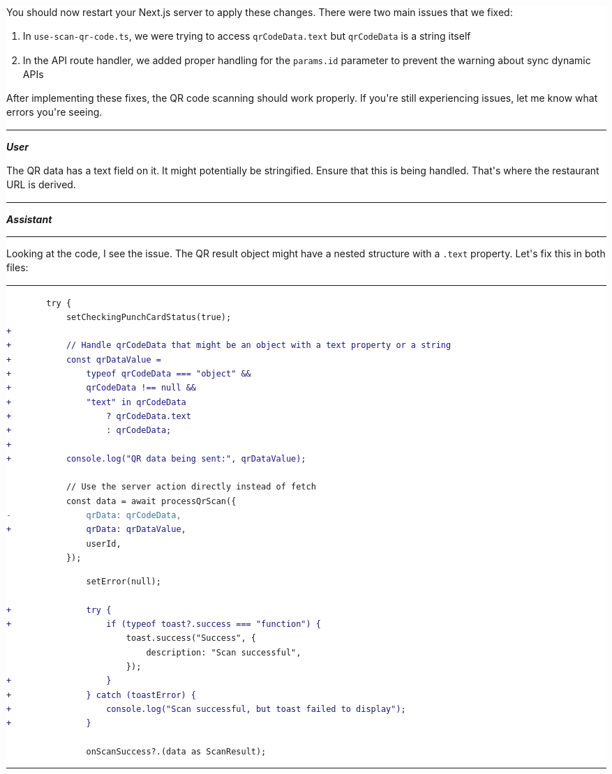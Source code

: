 
You should now restart your Next.js server to apply these changes. There were two main issues that we fixed:

1. In `use-scan-qr-code.ts`, we were trying to access `qrCodeData.text` but `qrCodeData` is a string itself

2. In the API route handler, we added proper handling for the `params.id` parameter to prevent the warning about sync dynamic APIs

After implementing these fixes, the QR code scanning should work properly. If you're still experiencing issues, let me know what errors you're seeing.

---

_**User**_

The QR data has a text field on it. It might potentially be stringified. Ensure that this is being handled. That's where the restaurant URL is derived. 

---

_**Assistant**_



---

Looking at the code, I see the issue. The QR result object might have a nested structure with a `.text` property. Let's fix this in both files:

---

```diff
  		try {
  			setCheckingPunchCardStatus(true);
+ 
+ 			// Handle qrCodeData that might be an object with a text property or a string
+ 			const qrDataValue =
+ 				typeof qrCodeData === "object" &&
+ 				qrCodeData !== null &&
+ 				"text" in qrCodeData
+ 					? qrCodeData.text
+ 					: qrCodeData;
+ 
+ 			console.log("QR data being sent:", qrDataValue);
  
  			// Use the server action directly instead of fetch
  			const data = await processQrScan({
- 				qrData: qrCodeData,
+ 				qrData: qrDataValue,
  				userId,
  			});
```

```diff
  				setError(null);
  
+ 				try {
+ 					if (typeof toast?.success === "function") {
  						toast.success("Success", {
  							description: "Scan successful",
  						});
+ 					}
+ 				} catch (toastError) {
+ 					console.log("Scan successful, but toast failed to display");
+ 				}
  
  				onScanSuccess?.(data as ScanResult);
```

---